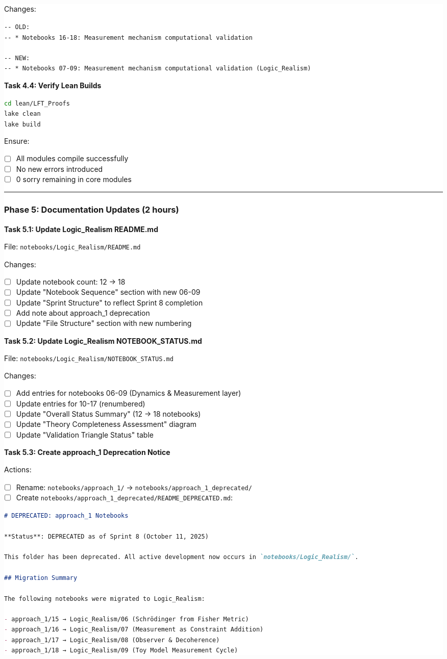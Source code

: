 Changes:
```lean
-- OLD:
-- * Notebooks 16-18: Measurement mechanism computational validation

-- NEW:
-- * Notebooks 07-09: Measurement mechanism computational validation (Logic_Realism)
```

**Task 4.4: Verify Lean Builds**

```bash
cd lean/LFT_Proofs
lake clean
lake build
```

Ensure:
- [ ] All modules compile successfully
- [ ] No new errors introduced
- [ ] 0 sorry remaining in core modules

---

### Phase 5: Documentation Updates (2 hours)

**Task 5.1: Update Logic_Realism README.md**

File: `notebooks/Logic_Realism/README.md`

Changes:
- [ ] Update notebook count: 12 → 18
- [ ] Update "Notebook Sequence" section with new 06-09
- [ ] Update "Sprint Structure" to reflect Sprint 8 completion
- [ ] Add note about approach_1 deprecation
- [ ] Update "File Structure" section with new numbering

**Task 5.2: Update Logic_Realism NOTEBOOK_STATUS.md**

File: `notebooks/Logic_Realism/NOTEBOOK_STATUS.md`

Changes:
- [ ] Add entries for notebooks 06-09 (Dynamics & Measurement layer)
- [ ] Update entries for 10-17 (renumbered)
- [ ] Update "Overall Status Summary" (12 → 18 notebooks)
- [ ] Update "Theory Completeness Assessment" diagram
- [ ] Update "Validation Triangle Status" table

**Task 5.3: Create approach_1 Deprecation Notice**

Actions:
- [ ] Rename: `notebooks/approach_1/` → `notebooks/approach_1_deprecated/`
- [ ] Create `notebooks/approach_1_deprecated/README_DEPRECATED.md`:

```markdown
# DEPRECATED: approach_1 Notebooks

**Status**: DEPRECATED as of Sprint 8 (October 11, 2025)

This folder has been deprecated. All active development now occurs in `notebooks/Logic_Realism/`.

## Migration Summary

The following notebooks were migrated to Logic_Realism:

- approach_1/15 → Logic_Realism/06 (Schrödinger from Fisher Metric)
- approach_1/16 → Logic_Realism/07 (Measurement as Constraint Addition)
- approach_1/17 → Logic_Realism/08 (Observer & Decoherence)
- approach_1/18 → Logic_Realism/09 (Toy Model Measurement Cycle)

```